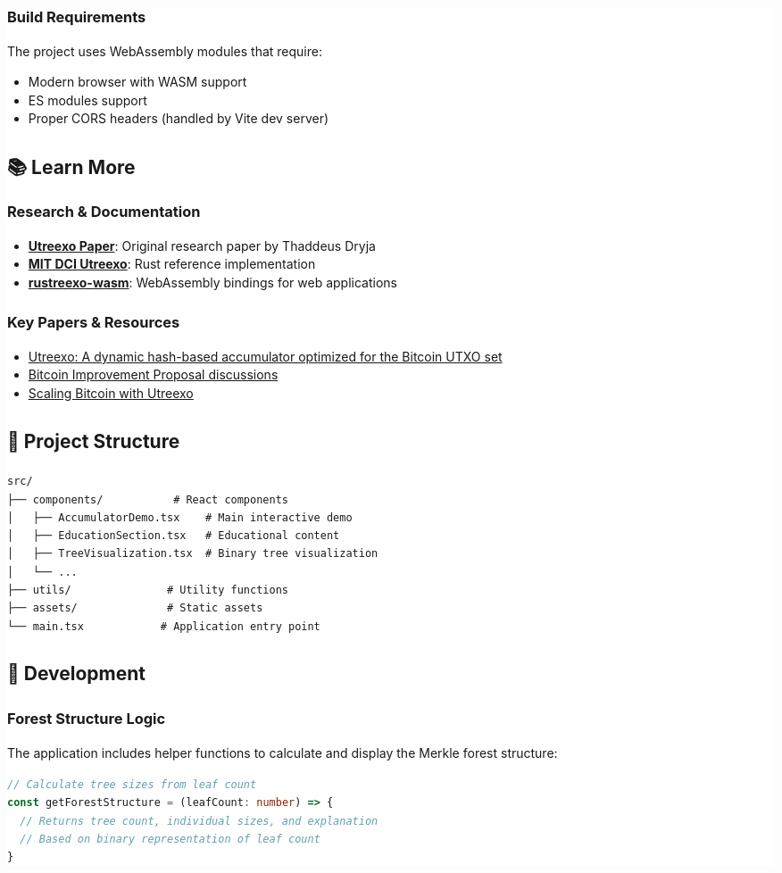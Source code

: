 ### Build Requirements

The project uses WebAssembly modules that require:
- Modern browser with WASM support
- ES modules support
- Proper CORS headers (handled by Vite dev server)

## 📚 Learn More

### Research & Documentation
- **[Utreexo Paper](https://eprint.iacr.org/2019/611.pdf)**: Original research paper by Thaddeus Dryja
- **[MIT DCI Utreexo](https://github.com/mit-dci/rustreexo/tree/main)**: Rust reference implementation
- **[rustreexo-wasm](https://github.com/AbdelStark/rustreexo-wasm)**: WebAssembly bindings for web applications

### Key Papers & Resources
- [Utreexo: A dynamic hash-based accumulator optimized for the Bitcoin UTXO set](https://eprint.iacr.org/2019/611.pdf)
- [Bitcoin Improvement Proposal discussions](https://github.com/bitcoin/bips/discussions)
- [Scaling Bitcoin with Utreexo](https://bitcoinops.org/en/topics/utreexo/)

## 🎯 Project Structure

```
src/
├── components/           # React components
│   ├── AccumulatorDemo.tsx    # Main interactive demo
│   ├── EducationSection.tsx   # Educational content
│   ├── TreeVisualization.tsx  # Binary tree visualization
│   └── ...
├── utils/               # Utility functions
├── assets/              # Static assets
└── main.tsx            # Application entry point
```

## 🔧 Development

### Forest Structure Logic

The application includes helper functions to calculate and display the Merkle forest structure:

```typescript
// Calculate tree sizes from leaf count
const getForestStructure = (leafCount: number) => {
  // Returns tree count, individual sizes, and explanation
  // Based on binary representation of leaf count
}
```
